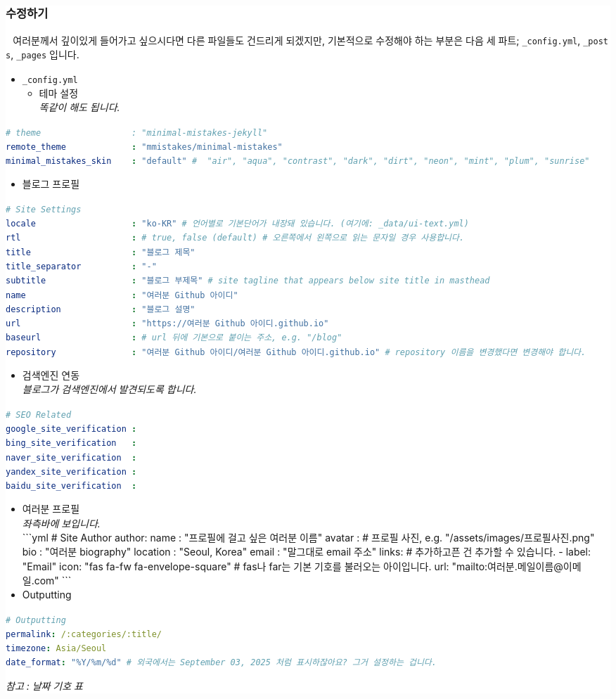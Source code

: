 ### 수정하기

⠀여러분께서 깊이있게 들어가고 싶으시다면 다른 파일들도 건드리게 되겠지만, 기본적으로 수정해야 하는 부분은 다음 세 파트; `_config.yml`, `_posts`, `_pages` 입니다.

- `_config.yml`
  - 테마 설정  
    *똑같이 해도 됩니다.*
```yml
# theme                  : "minimal-mistakes-jekyll"
remote_theme             : "mmistakes/minimal-mistakes"
minimal_mistakes_skin    : "default" #  "air", "aqua", "contrast", "dark", "dirt", "neon", "mint", "plum", "sunrise"
```
  - 블로그 프로필
```yml
# Site Settings
locale                   : "ko-KR" # 언어별로 기본단어가 내장돼 있습니다. (여기에: _data/ui-text.yml)
rtl                      : # true, false (default) # 오른쪽에서 왼쪽으로 읽는 문자일 경우 사용합니다.
title                    : "블로그 제목"
title_separator          : "-"
subtitle                 : "블로그 부제목" # site tagline that appears below site title in masthead
name                     : "여러분 Github 아이디"
description              : "블로그 설명"
url                      : "https://여러분 Github 아이디.github.io"
baseurl                  : # url 뒤에 기본으로 붙이는 주소, e.g. "/blog"
repository               : "여러분 Github 아이디/여러분 Github 아이디.github.io" # repository 이름을 변경했다면 변경해야 합니다.
```
  - 검색엔진 연동  
    *블로그가 검색엔진에서 발견되도록 합니다.*
```yml
# SEO Related
google_site_verification :
bing_site_verification   :
naver_site_verification  :
yandex_site_verification :
baidu_site_verification  :
```
  - 여러분 프로필  
    *좌측바에 보입니다.*
    <div markdown="1">
    ```yml
    # Site Author
    author:
      name             : "프로필에 걸고 싶은 여러분 이름"
      avatar           : # 프로필 사진, e.g. "/assets/images/프로필사진.png"
      bio              : "여러분 biography"
      location         : "Seoul, Korea"
      email            : "말그대로 email 주소"
      links: # 추가하고픈 건 추가할 수 있습니다.
        - label: "Email"
          icon: "fas fa-fw fa-envelope-square" # fas나 far는 기본 기호를 불러오는 아이입니다.
          url: "mailto:여러분.메일이름@이메일.com"
    ```
    </div>
  - Outputting
```yml
# Outputting
permalink: /:categories/:title/
timezone: Asia/Seoul
date_format: "%Y/%m/%d" # 외국에서는 September 03, 2025 처럼 표시하잖아요? 그거 설정하는 겁니다. 
```
*참고 : 날짜 기호 표*